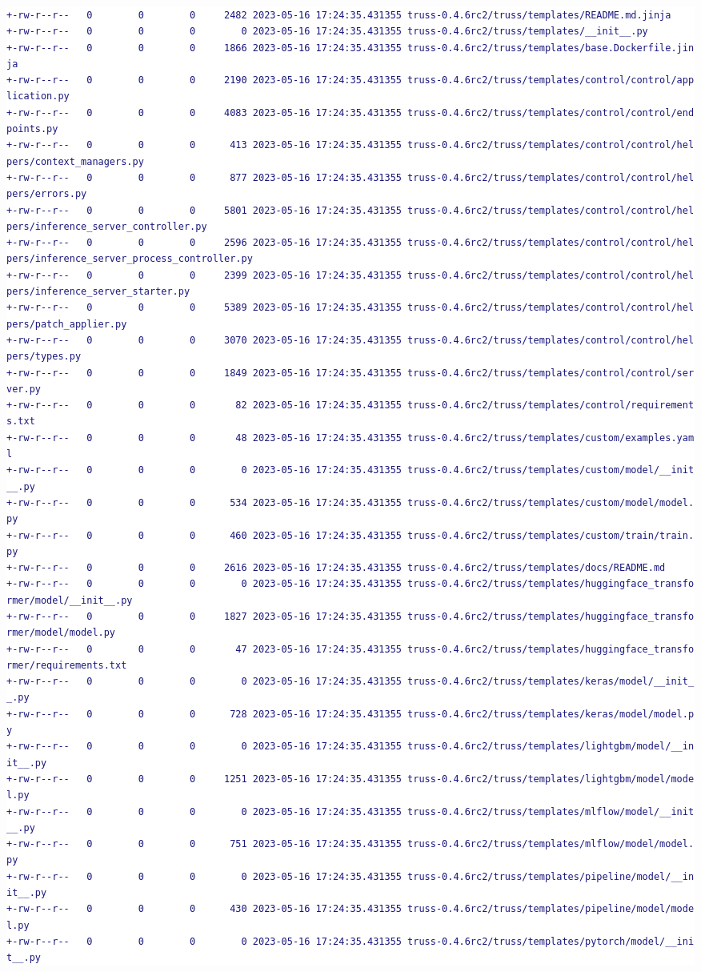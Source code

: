 ```diff
+-rw-r--r--   0        0        0     2482 2023-05-16 17:24:35.431355 truss-0.4.6rc2/truss/templates/README.md.jinja
+-rw-r--r--   0        0        0        0 2023-05-16 17:24:35.431355 truss-0.4.6rc2/truss/templates/__init__.py
+-rw-r--r--   0        0        0     1866 2023-05-16 17:24:35.431355 truss-0.4.6rc2/truss/templates/base.Dockerfile.jinja
+-rw-r--r--   0        0        0     2190 2023-05-16 17:24:35.431355 truss-0.4.6rc2/truss/templates/control/control/application.py
+-rw-r--r--   0        0        0     4083 2023-05-16 17:24:35.431355 truss-0.4.6rc2/truss/templates/control/control/endpoints.py
+-rw-r--r--   0        0        0      413 2023-05-16 17:24:35.431355 truss-0.4.6rc2/truss/templates/control/control/helpers/context_managers.py
+-rw-r--r--   0        0        0      877 2023-05-16 17:24:35.431355 truss-0.4.6rc2/truss/templates/control/control/helpers/errors.py
+-rw-r--r--   0        0        0     5801 2023-05-16 17:24:35.431355 truss-0.4.6rc2/truss/templates/control/control/helpers/inference_server_controller.py
+-rw-r--r--   0        0        0     2596 2023-05-16 17:24:35.431355 truss-0.4.6rc2/truss/templates/control/control/helpers/inference_server_process_controller.py
+-rw-r--r--   0        0        0     2399 2023-05-16 17:24:35.431355 truss-0.4.6rc2/truss/templates/control/control/helpers/inference_server_starter.py
+-rw-r--r--   0        0        0     5389 2023-05-16 17:24:35.431355 truss-0.4.6rc2/truss/templates/control/control/helpers/patch_applier.py
+-rw-r--r--   0        0        0     3070 2023-05-16 17:24:35.431355 truss-0.4.6rc2/truss/templates/control/control/helpers/types.py
+-rw-r--r--   0        0        0     1849 2023-05-16 17:24:35.431355 truss-0.4.6rc2/truss/templates/control/control/server.py
+-rw-r--r--   0        0        0       82 2023-05-16 17:24:35.431355 truss-0.4.6rc2/truss/templates/control/requirements.txt
+-rw-r--r--   0        0        0       48 2023-05-16 17:24:35.431355 truss-0.4.6rc2/truss/templates/custom/examples.yaml
+-rw-r--r--   0        0        0        0 2023-05-16 17:24:35.431355 truss-0.4.6rc2/truss/templates/custom/model/__init__.py
+-rw-r--r--   0        0        0      534 2023-05-16 17:24:35.431355 truss-0.4.6rc2/truss/templates/custom/model/model.py
+-rw-r--r--   0        0        0      460 2023-05-16 17:24:35.431355 truss-0.4.6rc2/truss/templates/custom/train/train.py
+-rw-r--r--   0        0        0     2616 2023-05-16 17:24:35.431355 truss-0.4.6rc2/truss/templates/docs/README.md
+-rw-r--r--   0        0        0        0 2023-05-16 17:24:35.431355 truss-0.4.6rc2/truss/templates/huggingface_transformer/model/__init__.py
+-rw-r--r--   0        0        0     1827 2023-05-16 17:24:35.431355 truss-0.4.6rc2/truss/templates/huggingface_transformer/model/model.py
+-rw-r--r--   0        0        0       47 2023-05-16 17:24:35.431355 truss-0.4.6rc2/truss/templates/huggingface_transformer/requirements.txt
+-rw-r--r--   0        0        0        0 2023-05-16 17:24:35.431355 truss-0.4.6rc2/truss/templates/keras/model/__init__.py
+-rw-r--r--   0        0        0      728 2023-05-16 17:24:35.431355 truss-0.4.6rc2/truss/templates/keras/model/model.py
+-rw-r--r--   0        0        0        0 2023-05-16 17:24:35.431355 truss-0.4.6rc2/truss/templates/lightgbm/model/__init__.py
+-rw-r--r--   0        0        0     1251 2023-05-16 17:24:35.431355 truss-0.4.6rc2/truss/templates/lightgbm/model/model.py
+-rw-r--r--   0        0        0        0 2023-05-16 17:24:35.431355 truss-0.4.6rc2/truss/templates/mlflow/model/__init__.py
+-rw-r--r--   0        0        0      751 2023-05-16 17:24:35.431355 truss-0.4.6rc2/truss/templates/mlflow/model/model.py
+-rw-r--r--   0        0        0        0 2023-05-16 17:24:35.431355 truss-0.4.6rc2/truss/templates/pipeline/model/__init__.py
+-rw-r--r--   0        0        0      430 2023-05-16 17:24:35.431355 truss-0.4.6rc2/truss/templates/pipeline/model/model.py
+-rw-r--r--   0        0        0        0 2023-05-16 17:24:35.431355 truss-0.4.6rc2/truss/templates/pytorch/model/__init__.py
```
